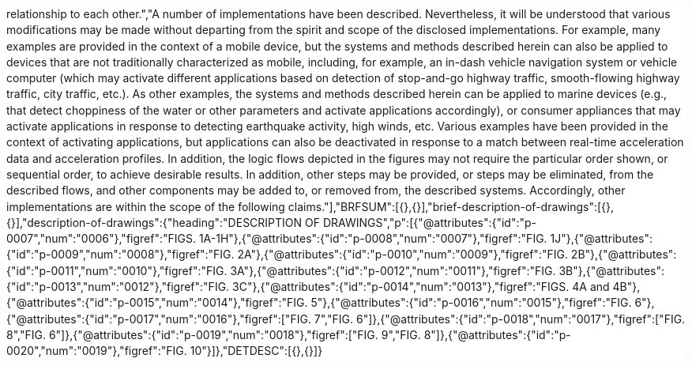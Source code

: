 relationship to each other.","A number of implementations have been described. Nevertheless, it will be understood that various modifications may be made without departing from the spirit and scope of the disclosed implementations. For example, many examples are provided in the context of a mobile device, but the systems and methods described herein can also be applied to devices that are not traditionally characterized as mobile, including, for example, an in-dash vehicle navigation system or vehicle computer (which may activate different applications based on detection of stop-and-go highway traffic, smooth-flowing highway traffic, city traffic, etc.). As other examples, the systems and methods described herein can be applied to marine devices (e.g., that detect choppiness of the water or other parameters and activate applications accordingly), or consumer appliances that may activate applications in response to detecting earthquake activity, high winds, etc. Various examples have been provided in the context of activating applications, but applications can also be deactivated in response to a match between real-time acceleration data and acceleration profiles. In addition, the logic flows depicted in the figures may not require the particular order shown, or sequential order, to achieve desirable results. In addition, other steps may be provided, or steps may be eliminated, from the described flows, and other components may be added to, or removed from, the described systems. Accordingly, other implementations are within the scope of the following claims."],"BRFSUM":[{},{}],"brief-description-of-drawings":[{},{}],"description-of-drawings":{"heading":"DESCRIPTION OF DRAWINGS","p":[{"@attributes":{"id":"p-0007","num":"0006"},"figref":"FIGS. 1A-1H"},{"@attributes":{"id":"p-0008","num":"0007"},"figref":"FIG. 1J"},{"@attributes":{"id":"p-0009","num":"0008"},"figref":"FIG. 2A"},{"@attributes":{"id":"p-0010","num":"0009"},"figref":"FIG. 2B"},{"@attributes":{"id":"p-0011","num":"0010"},"figref":"FIG. 3A"},{"@attributes":{"id":"p-0012","num":"0011"},"figref":"FIG. 3B"},{"@attributes":{"id":"p-0013","num":"0012"},"figref":"FIG. 3C"},{"@attributes":{"id":"p-0014","num":"0013"},"figref":"FIGS. 4A and 4B"},{"@attributes":{"id":"p-0015","num":"0014"},"figref":"FIG. 5"},{"@attributes":{"id":"p-0016","num":"0015"},"figref":"FIG. 6"},{"@attributes":{"id":"p-0017","num":"0016"},"figref":["FIG. 7","FIG. 6"]},{"@attributes":{"id":"p-0018","num":"0017"},"figref":["FIG. 8","FIG. 6"]},{"@attributes":{"id":"p-0019","num":"0018"},"figref":["FIG. 9","FIG. 8"]},{"@attributes":{"id":"p-0020","num":"0019"},"figref":"FIG. 10"}]},"DETDESC":[{},{}]}
